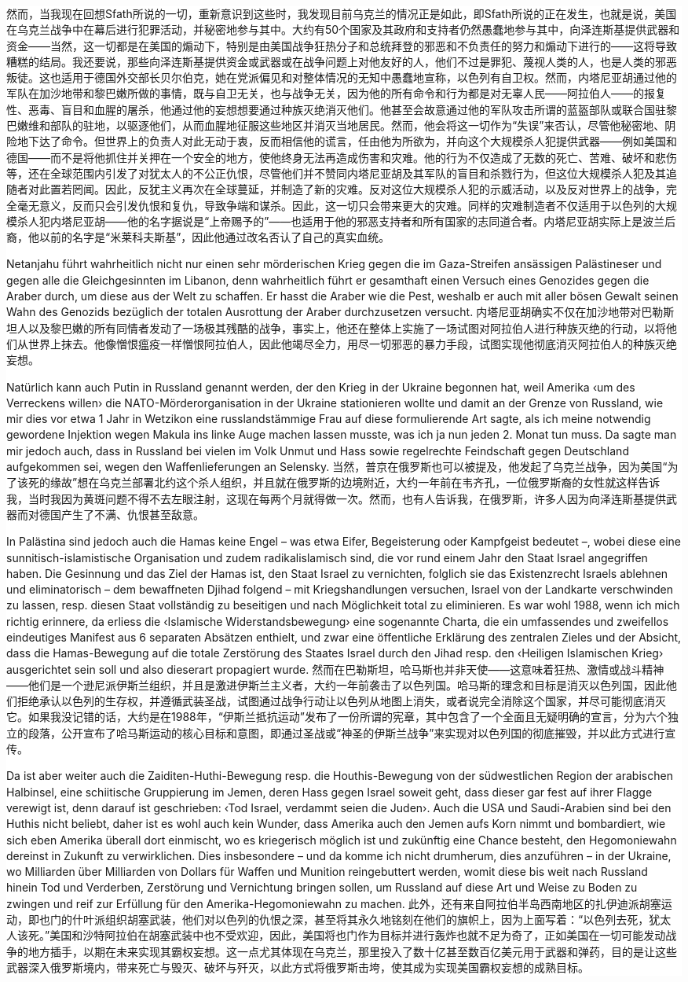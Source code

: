 然而，当我现在回想Sfath所说的一切，重新意识到这些时，我发现目前乌克兰的情况正是如此，即Sfath所说的正在发生，也就是说，美国在乌克兰战争中在幕后进行犯罪活动，并秘密地参与其中。大约有50个国家及其政府和支持者仍然愚蠢地参与其中，向泽连斯基提供武器和资金——当然，这一切都是在美国的煽动下，特别是由美国战争狂热分子和总统拜登的邪恶和不负责任的努力和煽动下进行的——这将导致糟糕的结局。我还要说，那些向泽连斯基提供资金或武器或在战争问题上对他友好的人，他们不过是罪犯、蔑视人类的人，也是人类的邪恶叛徒。这也适用于德国外交部长贝尔伯克，她在党派偏见和对整体情况的无知中愚蠢地宣称，以色列有自卫权。然而，内塔尼亚胡通过他的军队在加沙地带和黎巴嫩所做的事情，既与自卫无关，也与战争无关，因为他的所有命令和行为都是对无辜人民——阿拉伯人——的报复性、恶毒、盲目和血腥的屠杀，他通过他的妄想想要通过种族灭绝消灭他们。他甚至会故意通过他的军队攻击所谓的蓝盔部队或联合国驻黎巴嫩维和部队的驻地，以驱逐他们，从而血腥地征服这些地区并消灭当地居民。然而，他会将这一切作为“失误”来否认，尽管他秘密地、阴险地下达了命令。但世界上的负责人对此无动于衷，反而相信他的谎言，任由他为所欲为，并向这个大规模杀人犯提供武器——例如美国和德国——而不是将他抓住并关押在一个安全的地方，使他终身无法再造成伤害和灾难。他的行为不仅造成了无数的死亡、苦难、破坏和悲伤等，还在全球范围内引发了对犹太人的不公正仇恨，尽管他们并不赞同内塔尼亚胡及其军队的盲目和杀戮行为，但这位大规模杀人犯及其追随者对此置若罔闻。因此，反犹主义再次在全球蔓延，并制造了新的灾难。反对这位大规模杀人犯的示威活动，以及反对世界上的战争，完全毫无意义，反而只会引发仇恨和复仇，导致争端和谋杀。因此，这一切只会带来更大的灾难。同样的灾难制造者不仅适用于以色列的大规模杀人犯内塔尼亚胡——他的名字据说是“上帝赐予的”——也适用于他的邪恶支持者和所有国家的志同道合者。内塔尼亚胡实际上是波兰后裔，他以前的名字是“米莱科夫斯基”，因此他通过改名否认了自己的真实血统。

Netanjahu führt wahrheitlich nicht nur einen sehr mörderischen Krieg gegen die im Gaza-Streifen ansässigen Palästineser und gegen alle die Gleichgesinnten im Libanon, denn wahrheitlich führt er gesamthaft einen Versuch eines Genozides gegen die Araber durch, um diese aus der Welt zu schaffen. Er hasst die Araber wie die Pest, weshalb er auch mit aller bösen Gewalt seinen Wahn des Genozids bezüglich der totalen Ausrottung der Araber durchzusetzen versucht.
内塔尼亚胡确实不仅在加沙地带对巴勒斯坦人以及黎巴嫩的所有同情者发动了一场极其残酷的战争，事实上，他还在整体上实施了一场试图对阿拉伯人进行种族灭绝的行动，以将他们从世界上抹去。他像憎恨瘟疫一样憎恨阿拉伯人，因此他竭尽全力，用尽一切邪恶的暴力手段，试图实现他彻底消灭阿拉伯人的种族灭绝妄想。

Natürlich kann auch Putin in Russland genannt werden, der den Krieg in der Ukraine begonnen hat, weil Amerika ‹um des Verreckens willen› die NATO-Mörderorganisation in der Ukraine stationieren wollte und damit an der Grenze von Russland, wie mir dies vor etwa 1 Jahr in Wetzikon eine russlandstämmige Frau auf diese formulierende Art sagte, als ich meine notwendig gewordene Injektion wegen Makula ins linke Auge machen lassen musste, was ich ja nun jeden 2. Monat tun muss. Da sagte man mir jedoch auch, dass in Russland bei vielen im Volk Unmut und Hass sowie regelrechte Feindschaft gegen Deutschland aufgekommen sei, wegen den Waffenlieferungen an Selensky.
当然，普京在俄罗斯也可以被提及，他发起了乌克兰战争，因为美国“为了该死的缘故”想在乌克兰部署北约这个杀人组织，并且就在俄罗斯的边境附近，大约一年前在韦齐孔，一位俄罗斯裔的女性就这样告诉我，当时我因为黄斑问题不得不去左眼注射，这现在每两个月就得做一次。然而，也有人告诉我，在俄罗斯，许多人因为向泽连斯基提供武器而对德国产生了不满、仇恨甚至敌意。

In Palästina sind jedoch auch die Hamas keine Engel – was etwa Eifer, Begeisterung oder Kampfgeist bedeutet –, wobei diese eine sunnitisch-islamistische Organisation und zudem radikalislamisch sind, die vor rund einem Jahr den Staat Israel angegriffen haben. Die Gesinnung und das Ziel der Hamas ist, den Staat Israel zu vernichten, folglich sie das Existenzrecht Israels ablehnen und eliminatorisch – dem bewaffneten Djihad folgend – mit Kriegshandlungen versuchen, Israel von der Landkarte verschwinden zu lassen, resp. diesen Staat vollständig zu beseitigen und nach Möglichkeit total zu eliminieren. Es war wohl 1988, wenn ich mich richtig erinnere, da erliess die ‹Islamische Widerstandsbewegung› eine sogenannte Charta, die ein umfassendes und zweifellos eindeutiges Manifest aus 6 separaten Absätzen enthielt, und zwar eine öffentliche Erklärung des zentralen Zieles und der Absicht, dass die Hamas-Bewegung auf die totale Zerstörung des Staates Israel durch den Jihad resp. den ‹Heiligen Islamischen Krieg› ausgerichtet sein soll und also dieserart propagiert wurde.
然而在巴勒斯坦，哈马斯也并非天使——这意味着狂热、激情或战斗精神——他们是一个逊尼派伊斯兰组织，并且是激进伊斯兰主义者，大约一年前袭击了以色列国。哈马斯的理念和目标是消灭以色列国，因此他们拒绝承认以色列的生存权，并遵循武装圣战，试图通过战争行动让以色列从地图上消失，或者说完全消除这个国家，并尽可能彻底消灭它。如果我没记错的话，大约是在1988年，“伊斯兰抵抗运动”发布了一份所谓的宪章，其中包含了一个全面且无疑明确的宣言，分为六个独立的段落，公开宣布了哈马斯运动的核心目标和意图，即通过圣战或“神圣的伊斯兰战争”来实现对以色列国的彻底摧毁，并以此方式进行宣传。

Da ist aber weiter auch die Zaiditen-Huthi-Bewegung resp. die Houthis-Bewegung von der südwestlichen Region der arabischen Halbinsel, eine schiitische Gruppierung im Jemen, deren Hass gegen Israel soweit geht, dass dieser gar fest auf ihrer Flagge verewigt ist, denn darauf ist geschrieben: ‹Tod Israel, verdammt seien die Juden›. Auch die USA und Saudi-Arabien sind bei den Huthis nicht beliebt, daher ist es wohl auch kein Wunder, dass Amerika auch den Jemen aufs Korn nimmt und bombardiert, wie sich eben Amerika überall dort einmischt, wo es kriegerisch möglich ist und zukünftig eine Chance besteht, den Hegomoniewahn dereinst in Zukunft zu verwirklichen. Dies insbesondere – und da komme ich nicht drumherum, dies anzuführen – in der Ukraine, wo Milliarden über Milliarden von Dollars für Waffen und Munition reingebuttert werden, womit diese bis weit nach Russland hinein Tod und Verderben, Zerstörung und Vernichtung bringen sollen, um Russland auf diese Art und Weise zu Boden zu zwingen und reif zur Erfüllung für den Amerika-Hegomoniewahn zu machen.
此外，还有来自阿拉伯半岛西南地区的扎伊迪派胡塞运动，即也门的什叶派组织胡塞武装，他们对以色列的仇恨之深，甚至将其永久地铭刻在他们的旗帜上，因为上面写着：“以色列去死，犹太人该死。”美国和沙特阿拉伯在胡塞武装中也不受欢迎，因此，美国将也门作为目标并进行轰炸也就不足为奇了，正如美国在一切可能发动战争的地方插手，以期在未来实现其霸权妄想。这一点尤其体现在乌克兰，那里投入了数十亿甚至数百亿美元用于武器和弹药，目的是让这些武器深入俄罗斯境内，带来死亡与毁灭、破坏与歼灭，以此方式将俄罗斯击垮，使其成为实现美国霸权妄想的成熟目标。
